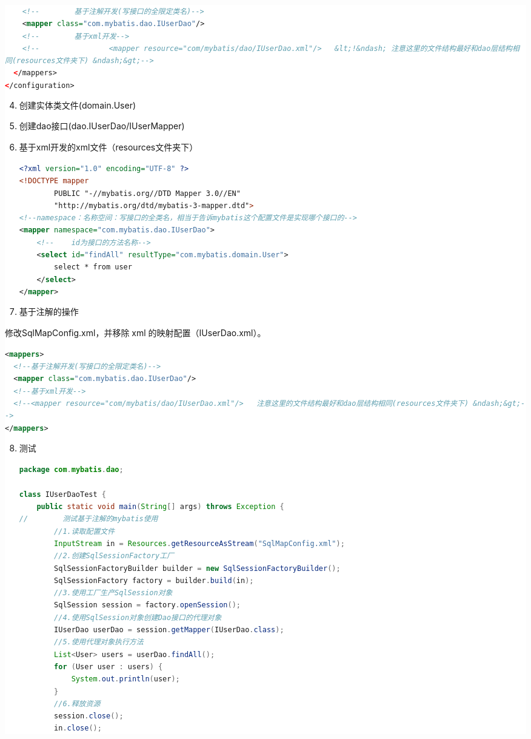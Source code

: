    ```xml
       <!--        基于注解开发(写接口的全限定类名)-->
       <mapper class="com.mybatis.dao.IUserDao"/>
       <!--        基于xml开发-->
       <!--                <mapper resource="com/mybatis/dao/IUserDao.xml"/>   &lt;!&ndash; 注意这里的文件结构最好和dao层结构相同(resources文件夹下) &ndash;&gt;-->
     </mappers>
   </configuration>
   ```
   
4.  创建实体类文件(domain.User)

5.  创建dao接口(dao.IUserDao/IUserMapper)

6. 基于xml开发的xml文件（resources文件夹下）

   ```xml
   <?xml version="1.0" encoding="UTF-8" ?>
   <!DOCTYPE mapper
           PUBLIC "-//mybatis.org//DTD Mapper 3.0//EN"
           "http://mybatis.org/dtd/mybatis-3-mapper.dtd">
   <!--namespace：名称空间：写接口的全类名，相当于告诉mybatis这个配置文件是实现哪个接口的-->
   <mapper namespace="com.mybatis.dao.IUserDao">
       <!--    id为接口的方法名称-->
       <select id="findAll" resultType="com.mybatis.domain.User">
           select * from user
       </select>
   </mapper>
   ```

7.  基于注解的操作

   修改SqlMapConfig.xml，并移除 xml 的映射配置（IUserDao.xml）。

   ```xml
   <mappers>
     <!--基于注解开发(写接口的全限定类名)-->
     <mapper class="com.mybatis.dao.IUserDao"/>
     <!--基于xml开发-->
     <!--<mapper resource="com/mybatis/dao/IUserDao.xml"/>   注意这里的文件结构最好和dao层结构相同(resources文件夹下) &ndash;&gt;-->
   </mappers>
   ```

8. 测试

   ```Java
   package com.mybatis.dao;
   
   class IUserDaoTest {
       public static void main(String[] args) throws Exception {
   //        测试基于注解的mybatis使用
           //1.读取配置文件
           InputStream in = Resources.getResourceAsStream("SqlMapConfig.xml");
           //2.创建SqlSessionFactory工厂
           SqlSessionFactoryBuilder builder = new SqlSessionFactoryBuilder();
           SqlSessionFactory factory = builder.build(in);
           //3.使用工厂生产SqlSession对象
           SqlSession session = factory.openSession();
           //4.使用SqlSession对象创建Dao接口的代理对象
           IUserDao userDao = session.getMapper(IUserDao.class);
           //5.使用代理对象执行方法
           List<User> users = userDao.findAll();
           for (User user : users) {
               System.out.println(user);
           }
           //6.释放资源
           session.close();
           in.close();
   ```